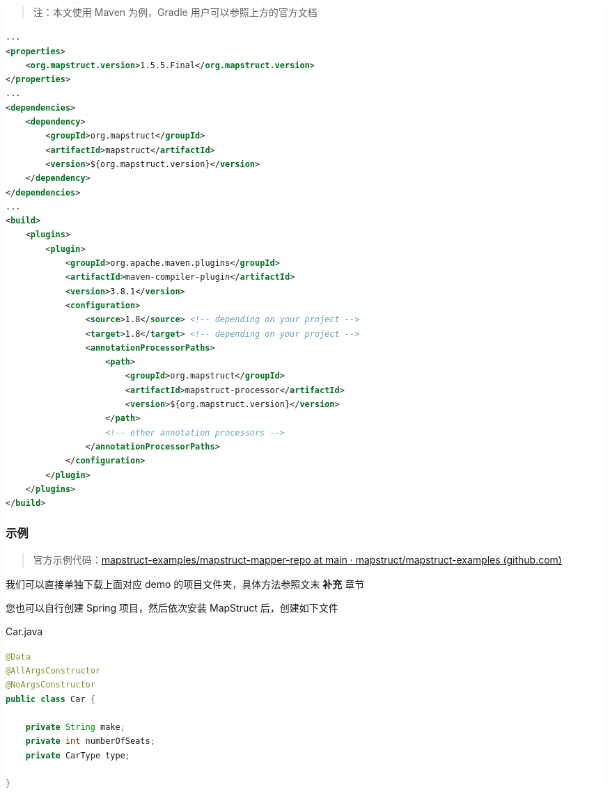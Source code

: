 > 注：本文使用 Maven 为例，Gradle 用户可以参照上方的官方文档

```xml
...
<properties>
    <org.mapstruct.version>1.5.5.Final</org.mapstruct.version>
</properties>
...
<dependencies>
    <dependency>
        <groupId>org.mapstruct</groupId>
        <artifactId>mapstruct</artifactId>
        <version>${org.mapstruct.version}</version>
    </dependency>
</dependencies>
...
<build>
    <plugins>
        <plugin>
            <groupId>org.apache.maven.plugins</groupId>
            <artifactId>maven-compiler-plugin</artifactId>
            <version>3.8.1</version>
            <configuration>
                <source>1.8</source> <!-- depending on your project -->
                <target>1.8</target> <!-- depending on your project -->
                <annotationProcessorPaths>
                    <path>
                        <groupId>org.mapstruct</groupId>
                        <artifactId>mapstruct-processor</artifactId>
                        <version>${org.mapstruct.version}</version>
                    </path>
                    <!-- other annotation processors -->
                </annotationProcessorPaths>
            </configuration>
        </plugin>
    </plugins>
</build>
```





### 示例

> 官方示例代码：[mapstruct-examples/mapstruct-mapper-repo at main · mapstruct/mapstruct-examples (github.com)](https://github.com/mapstruct/mapstruct-examples/tree/main/mapstruct-mapper-repo)

我们可以直接单独下载上面对应 demo 的项目文件夹，具体方法参照文末 **补充** 章节

您也可以自行创建 Spring 项目，然后依次安装 MapStruct 后，创建如下文件

Car.java

```java
@Data
@AllArgsConstructor
@NoArgsConstructor
public class Car {

    private String make;
    private int numberOfSeats;
    private CarType type;
    
}
```
